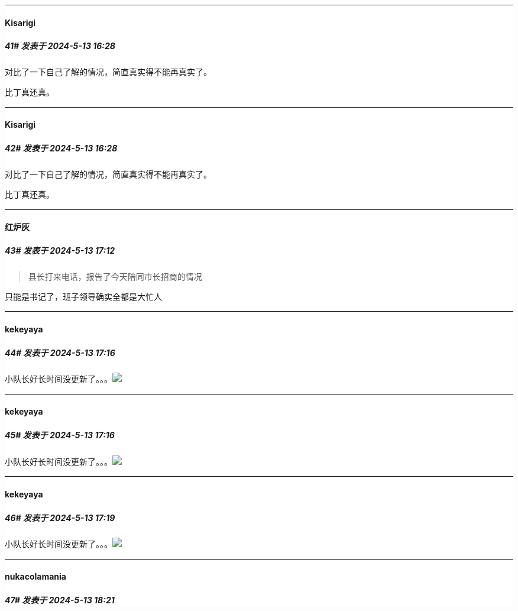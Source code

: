 
*****

####  Kisarigi  
##### 41#       发表于 2024-5-13 16:28

对比了一下自己了解的情况，简直真实得不能再真实了。

比丁真还真。

*****

####  Kisarigi  
##### 42#       发表于 2024-5-13 16:28

对比了一下自己了解的情况，简直真实得不能再真实了。

比丁真还真。


*****

####  红炉灰  
##### 43#       发表于 2024-5-13 17:12

<blockquote>县长打来电话，报告了今天陪同市长招商的情况</blockquote>
只能是书记了，班子领导确实全都是大忙人


*****

####  kekeyaya  
##### 44#       发表于 2024-5-13 17:16

小队长好长时间没更新了。。。<img src="https://static.saraba1st.com/image/smiley/face2017/209.gif" referrerpolicy="no-referrer">

*****

####  kekeyaya  
##### 45#       发表于 2024-5-13 17:16

小队长好长时间没更新了。。。<img src="https://static.saraba1st.com/image/smiley/face2017/209.gif" referrerpolicy="no-referrer">

*****

####  kekeyaya  
##### 46#       发表于 2024-5-13 17:19

小队长好长时间没更新了。。。<img src="https://static.saraba1st.com/image/smiley/face2017/209.gif" referrerpolicy="no-referrer">


*****

####  nukacolamania  
##### 47#       发表于 2024-5-13 18:21
